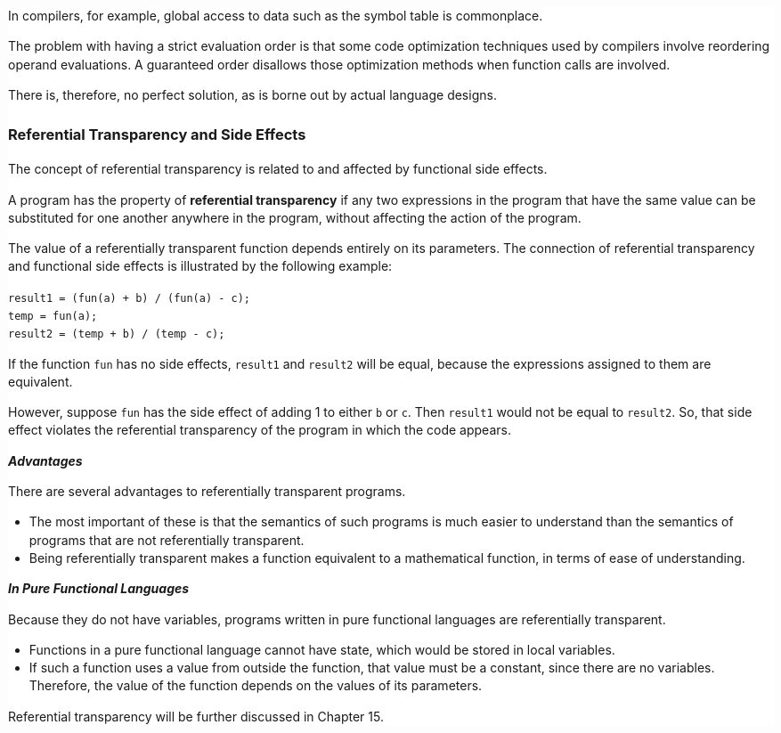 </div>

In compilers, for example, global access to data such as the symbol table is commonplace.

The problem with having a strict evaluation order is that some code optimization
techniques used by compilers involve reordering operand evaluations.
A guaranteed order disallows those optimization methods when function calls
are involved.

There is, therefore, no perfect solution, as is borne out by actual language designs.

### Referential Transparency and Side Effects

The concept of referential transparency is related to and affected by functional side effects.

A program has the property of **referential transparency** if any two expressions in the program that have the same value can be substituted for one another anywhere in the program, without affecting the action of the program.

The value of a referentially transparent function depends entirely on its parameters. The connection of referential transparency and functional side effects is illustrated by the following example:

<div class="alert-example">

```
result1 = (fun(a) + b) / (fun(a) - c);
temp = fun(a);
result2 = (temp + b) / (temp - c);
```

If the function `fun` has no side effects, `result1` and `result2` will be equal, because the expressions assigned to them are equivalent.

However, suppose `fun` has the side effect of adding 1 to either `b` or `c`. Then `result1` would not be equal to `result2`. So, that side effect violates the referential transparency of the program in which the code appears.

</div>

***Advantages***

There are several advantages to referentially transparent programs.

- The most important of these is that the semantics of such programs is much easier to understand than the semantics of programs that are not referentially transparent.
- Being referentially transparent makes a function equivalent to a mathematical function, in terms of ease of understanding.

***In Pure Functional Languages***

Because they do not have variables, programs written in pure functional languages are referentially transparent.

- Functions in a pure functional language cannot have state, which would be stored in local variables.
- If such a function uses a value from outside the function, that value must be a constant, since there are no variables. Therefore, the value of the function depends on the values of its parameters.

Referential transparency will be further discussed in Chapter 15.
